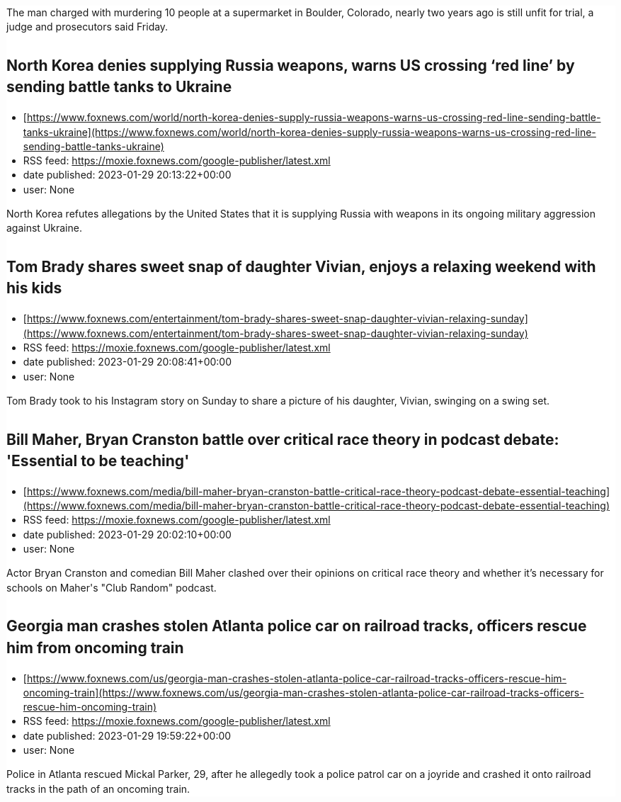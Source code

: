 The man charged with murdering 10 people at a supermarket in Boulder, Colorado, nearly two years ago is still unfit for trial, a judge and prosecutors said Friday.

## North Korea denies supplying Russia weapons, warns US crossing ‘red line’ by sending battle tanks to Ukraine
 - [https://www.foxnews.com/world/north-korea-denies-supply-russia-weapons-warns-us-crossing-red-line-sending-battle-tanks-ukraine](https://www.foxnews.com/world/north-korea-denies-supply-russia-weapons-warns-us-crossing-red-line-sending-battle-tanks-ukraine)
 - RSS feed: https://moxie.foxnews.com/google-publisher/latest.xml
 - date published: 2023-01-29 20:13:22+00:00
 - user: None

North Korea refutes allegations by the United States that it is supplying Russia with weapons in its ongoing military aggression against Ukraine.

## Tom Brady shares sweet snap of daughter Vivian, enjoys a relaxing weekend with his kids
 - [https://www.foxnews.com/entertainment/tom-brady-shares-sweet-snap-daughter-vivian-relaxing-sunday](https://www.foxnews.com/entertainment/tom-brady-shares-sweet-snap-daughter-vivian-relaxing-sunday)
 - RSS feed: https://moxie.foxnews.com/google-publisher/latest.xml
 - date published: 2023-01-29 20:08:41+00:00
 - user: None

Tom Brady took to his Instagram story on Sunday to share a picture of his daughter, Vivian, swinging on a swing set.

## Bill Maher, Bryan Cranston battle over critical race theory in podcast debate: 'Essential to be teaching'
 - [https://www.foxnews.com/media/bill-maher-bryan-cranston-battle-critical-race-theory-podcast-debate-essential-teaching](https://www.foxnews.com/media/bill-maher-bryan-cranston-battle-critical-race-theory-podcast-debate-essential-teaching)
 - RSS feed: https://moxie.foxnews.com/google-publisher/latest.xml
 - date published: 2023-01-29 20:02:10+00:00
 - user: None

Actor Bryan Cranston and comedian Bill Maher clashed over their opinions on critical race theory and whether it’s necessary for schools on Maher's "Club Random" podcast.

## Georgia man crashes stolen Atlanta police car on railroad tracks, officers rescue him from oncoming train
 - [https://www.foxnews.com/us/georgia-man-crashes-stolen-atlanta-police-car-railroad-tracks-officers-rescue-him-oncoming-train](https://www.foxnews.com/us/georgia-man-crashes-stolen-atlanta-police-car-railroad-tracks-officers-rescue-him-oncoming-train)
 - RSS feed: https://moxie.foxnews.com/google-publisher/latest.xml
 - date published: 2023-01-29 19:59:22+00:00
 - user: None

Police in Atlanta rescued Mickal Parker, 29, after he allegedly took a police patrol car on a joyride and crashed it onto railroad tracks in the path of an oncoming train.
